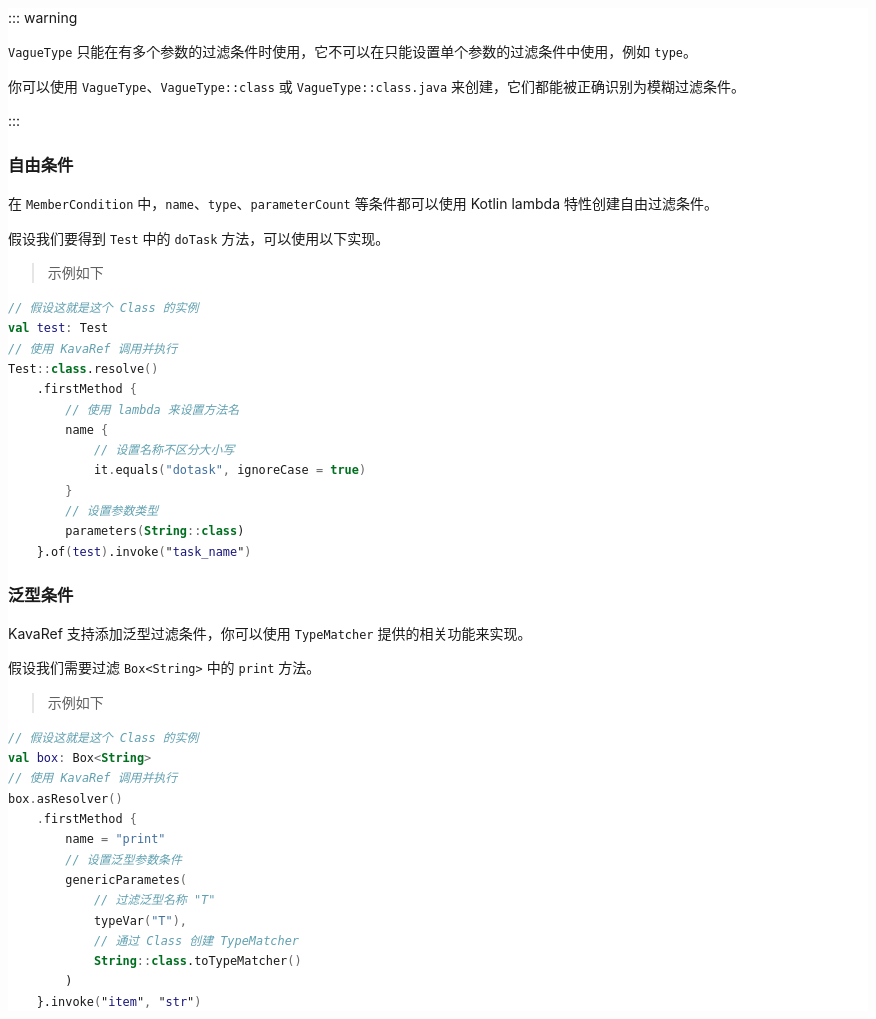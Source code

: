 ::: warning

`VagueType` 只能在有多个参数的过滤条件时使用，它不可以在只能设置单个参数的过滤条件中使用，例如 `type`。

你可以使用 `VagueType`、`VagueType::class` 或 `VagueType::class.java` 来创建，它们都能被正确识别为模糊过滤条件。

:::

### 自由条件

在 `MemberCondition` 中，`name`、`type`、`parameterCount` 等条件都可以使用 Kotlin lambda 特性创建自由过滤条件。

假设我们要得到 `Test` 中的 `doTask` 方法，可以使用以下实现。

> 示例如下

```kotlin
// 假设这就是这个 Class 的实例
val test: Test
// 使用 KavaRef 调用并执行
Test::class.resolve()
    .firstMethod {
        // 使用 lambda 来设置方法名
        name {
            // 设置名称不区分大小写
            it.equals("dotask", ignoreCase = true)
        }
        // 设置参数类型
        parameters(String::class)
    }.of(test).invoke("task_name")
```

### 泛型条件

KavaRef 支持添加泛型过滤条件，你可以使用 `TypeMatcher` 提供的相关功能来实现。

假设我们需要过滤 `Box<String>` 中的 `print` 方法。

> 示例如下

```kotlin
// 假设这就是这个 Class 的实例
val box: Box<String>
// 使用 KavaRef 调用并执行
box.asResolver()
    .firstMethod {
        name = "print"
        // 设置泛型参数条件
        genericParametes(
            // 过滤泛型名称 "T"
            typeVar("T"),
            // 通过 Class 创建 TypeMatcher
            String::class.toTypeMatcher()
        )
    }.invoke("item", "str")
```
